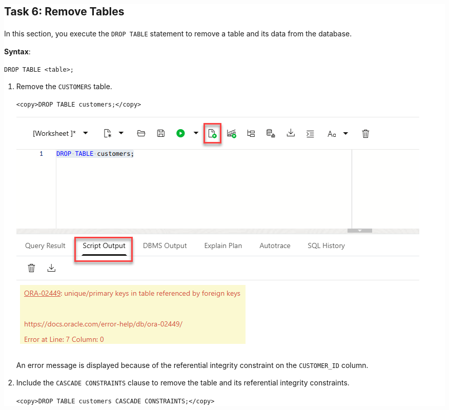 
## Task 6: Remove Tables
In this section, you execute the `DROP TABLE` statement to remove a table and its data from the database.

**Syntax**: 
```
DROP TABLE <table>;
```

1. Remove the `CUSTOMERS` table.

    ```
    <copy>DROP TABLE customers;</copy>
    ```

    ![Drop the CUSTOMERS table](./images/drop-table-error-referential-integrity-new.png " ")

    An error message is displayed because of the referential integrity constraint on the `CUSTOMER_ID` column.

2. Include the `CASCADE CONSTRAINTS` clause to remove the table and its referential integrity constraints.

    ```
    <copy>DROP TABLE customers CASCADE CONSTRAINTS;</copy>
    ```
